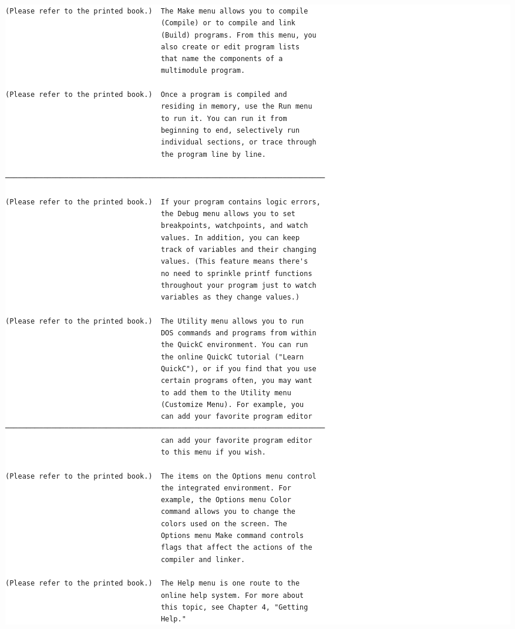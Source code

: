	(Please refer to the printed book.)  The Make menu allows you to compile
	                                     (Compile) or to compile and link
	                                     (Build) programs. From this menu, you
	                                     also create or edit program lists
	                                     that name the components of a
	                                     multimodule program.
	
	(Please refer to the printed book.)  Once a program is compiled and
	                                     residing in memory, use the Run menu
	                                     to run it. You can run it from
	                                     beginning to end, selectively run
	                                     individual sections, or trace through
	                                     the program line by line.
	
	────────────────────────────────────────────────────────────────────────────
	
	(Please refer to the printed book.)  If your program contains logic errors,
	                                     the Debug menu allows you to set
	                                     breakpoints, watchpoints, and watch
	                                     values. In addition, you can keep
	                                     track of variables and their changing
	                                     values. (This feature means there's
	                                     no need to sprinkle printf functions
	                                     throughout your program just to watch
	                                     variables as they change values.)
	
	(Please refer to the printed book.)  The Utility menu allows you to run
	                                     DOS commands and programs from within
	                                     the QuickC environment. You can run
	                                     the online QuickC tutorial ("Learn
	                                     QuickC"), or if you find that you use
	                                     certain programs often, you may want
	                                     to add them to the Utility menu
	                                     (Customize Menu). For example, you
	                                     can add your favorite program editor
	────────────────────────────────────────────────────────────────────────────
	                                     can add your favorite program editor
	                                     to this menu if you wish.
	
	(Please refer to the printed book.)  The items on the Options menu control
	                                     the integrated environment. For
	                                     example, the Options menu Color
	                                     command allows you to change the
	                                     colors used on the screen. The
	                                     Options menu Make command controls
	                                     flags that affect the actions of the
	                                     compiler and linker.
	
	(Please refer to the printed book.)  The Help menu is one route to the
	                                     online help system. For more about
	                                     this topic, see Chapter 4, "Getting
	                                     Help."
	
	
	